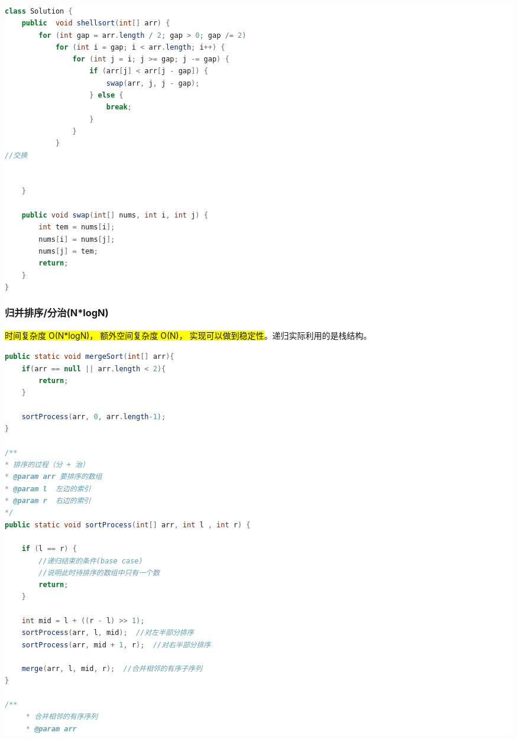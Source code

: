 ```java
class Solution {
	public  void shellsort(int[] arr) {
        for (int gap = arr.length / 2; gap > 0; gap /= 2)
            for (int i = gap; i < arr.length; i++) {
                for (int j = i; j >= gap; j -= gap) {
                    if (arr[j] < arr[j - gap]) {
                        swap(arr, j, j - gap);
                    } else {
                        break;
                    }
                }
            }
//交换


    }

    public void swap(int[] nums, int i, int j) {
        int tem = nums[i];
        nums[i] = nums[j];
        nums[j] = tem;
        return;
    }
}
```

### 归并排序/分治(N\*logN)

<span style="background-color: yellow">时间复杂度 O(N\*logN)， 额外空间复杂度 O(N)， 实现可以做到稳定性</span>。递归实际利用的是栈结构。

```java
public static void mergeSort(int[] arr){
    if(arr == null || arr.length < 2){
        return;
    }

    sortProcess(arr, 0, arr.length-1);
}

/**
* 排序的过程（分 + 治）
* @param arr 要排序的数组
* @param l  左边的索引
* @param r  右边的索引
*/
public static void sortProcess(int[] arr, int l , int r) {

    if (l == r) {
        //递归结束的条件(base case)
        //说明此时待排序的数组中只有一个数
        return;
    }

    int mid = l + ((r - l) >> 1);
    sortProcess(arr, l, mid);  //对左半部分排序
    sortProcess(arr, mid + 1, r);  //对右半部分排序

    merge(arr, l, mid, r);  //合并相邻的有序子序列
}

/**
     * 合并相邻的有序序列
     * @param arr
```